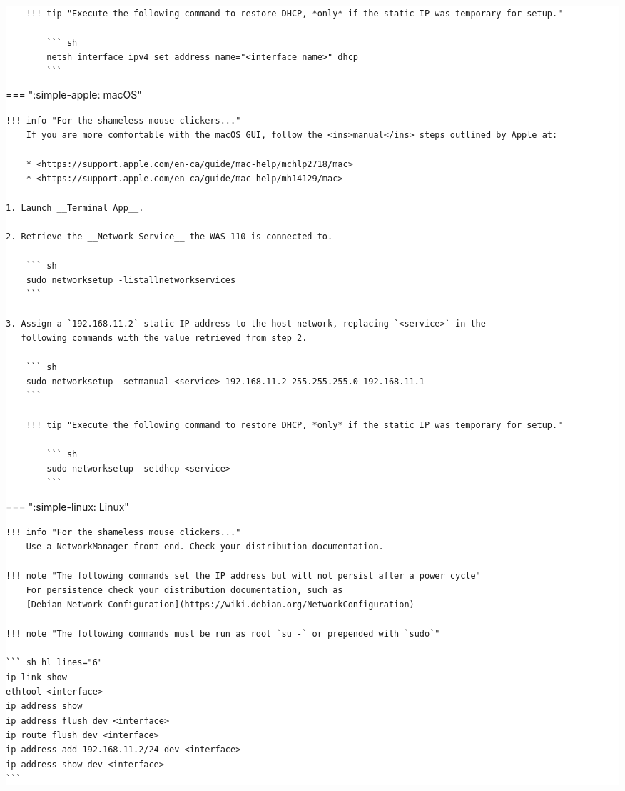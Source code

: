         !!! tip "Execute the following command to restore DHCP, *only* if the static IP was temporary for setup."

            ``` sh
            netsh interface ipv4 set address name="<interface name>" dhcp
            ```

=== ":simple-apple: macOS"

    !!! info "For the shameless mouse clickers..."
        If you are more comfortable with the macOS GUI, follow the <ins>manual</ins> steps outlined by Apple at:

        * <https://support.apple.com/en-ca/guide/mac-help/mchlp2718/mac>
        * <https://support.apple.com/en-ca/guide/mac-help/mh14129/mac>

    1. Launch __Terminal App__.

    2. Retrieve the __Network Service__ the WAS-110 is connected to.

        ``` sh
        sudo networksetup -listallnetworkservices
        ```

    3. Assign a `192.168.11.2` static IP address to the host network, replacing `<service>` in the
       following commands with the value retrieved from step 2.

        ``` sh
        sudo networksetup -setmanual <service> 192.168.11.2 255.255.255.0 192.168.11.1
        ```

        !!! tip "Execute the following command to restore DHCP, *only* if the static IP was temporary for setup."

            ``` sh
            sudo networksetup -setdhcp <service>
            ```

=== ":simple-linux: Linux"

    !!! info "For the shameless mouse clickers..."
        Use a NetworkManager front-end. Check your distribution documentation.

    !!! note "The following commands set the IP address but will not persist after a power cycle"
        For persistence check your distribution documentation, such as
        [Debian Network Configuration](https://wiki.debian.org/NetworkConfiguration)

    !!! note "The following commands must be run as root `su -` or prepended with `sudo`"

    ``` sh hl_lines="6"
    ip link show
    ethtool <interface>
    ip address show
    ip address flush dev <interface>
    ip route flush dev <interface>
    ip address add 192.168.11.2/24 dev <interface>
    ip address show dev <interface>
    ```

